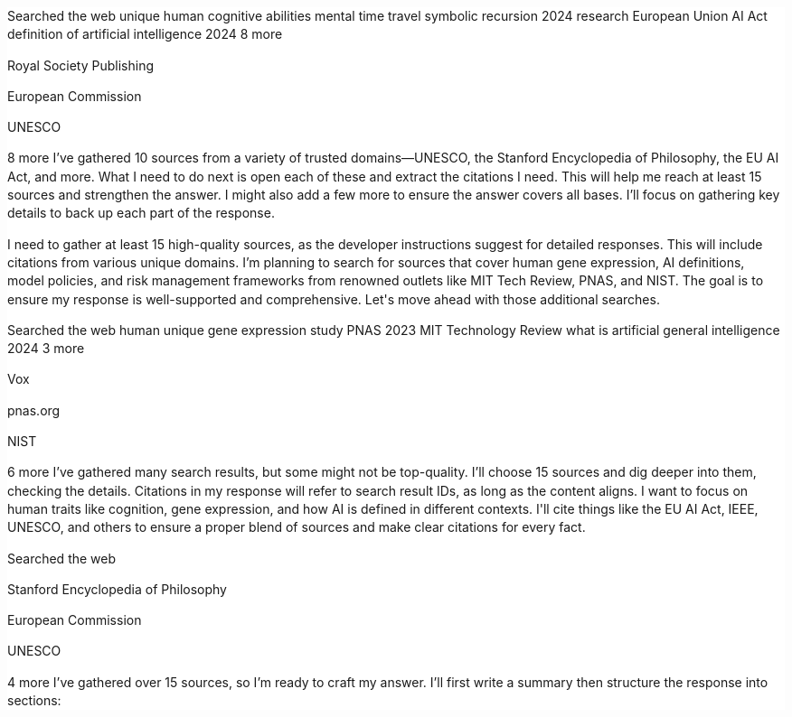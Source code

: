 Searched the web
unique human cognitive abilities mental time travel symbolic recursion 2024 research
European Union AI Act definition of artificial intelligence 2024
8 more

Royal Society Publishing

European Commission

UNESCO




8 more
I’ve gathered 10 sources from a variety of trusted domains—UNESCO, the Stanford Encyclopedia of Philosophy, the EU AI Act, and more. What I need to do next is open each of these and extract the citations I need. This will help me reach at least 15 sources and strengthen the answer. I might also add a few more to ensure the answer covers all bases. I’ll focus on gathering key details to back up each part of the response.

I need to gather at least 15 high-quality sources, as the developer instructions suggest for detailed responses. This will include citations from various unique domains. I’m planning to search for sources that cover human gene expression, AI definitions, model policies, and risk management frameworks from renowned outlets like MIT Tech Review, PNAS, and NIST. The goal is to ensure my response is well-supported and comprehensive. Let's move ahead with those additional searches.

Searched the web
human unique gene expression study PNAS 2023
MIT Technology Review what is artificial general intelligence 2024
3 more

Vox

pnas.org

NIST




6 more
I’ve gathered many search results, but some might not be top-quality. I’ll choose 15 sources and dig deeper into them, checking the details. Citations in my response will refer to search result IDs, as long as the content aligns. I want to focus on human traits like cognition, gene expression, and how AI is defined in different contexts. I'll cite things like the EU AI Act, IEEE, UNESCO, and others to ensure a proper blend of sources and make clear citations for every fact.

Searched the web

Stanford Encyclopedia of Philosophy

European Commission

UNESCO




4 more
I’ve gathered over 15 sources, so I’m ready to craft my answer. I’ll first write a summary then structure the response into sections:
